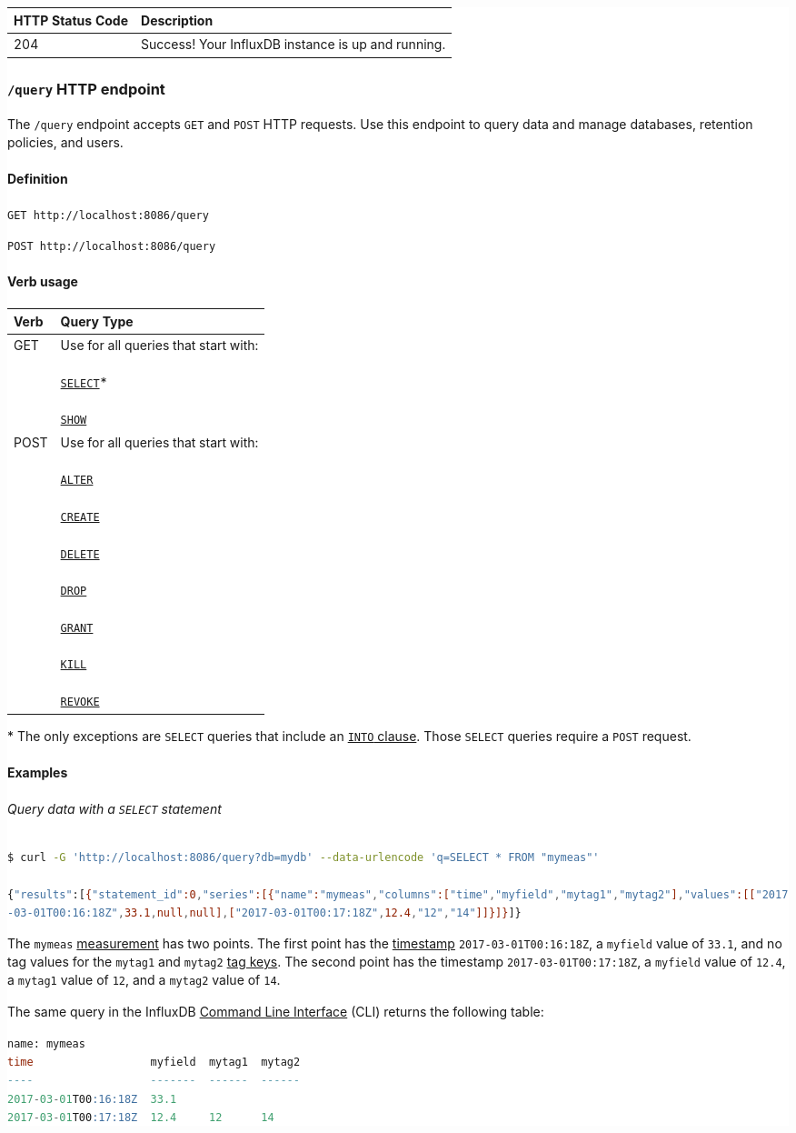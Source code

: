 | HTTP Status Code   | Description    |
| :----------------- | :------------- |
| 204      | Success! Your InfluxDB instance is up and running.      |

### `/query` HTTP endpoint

The `/query` endpoint accepts `GET` and `POST` HTTP requests.
Use this endpoint to query data and manage databases, retention policies,
and users.

#### Definition

```
GET http://localhost:8086/query
```

```
POST http://localhost:8086/query
```

#### Verb usage

| Verb  | Query Type |
| :---- | :--------- |
| GET   | Use for all queries that start with: <br><br> [`SELECT`](/influxdb/v1/query_language/spec/#select)* <br><br> [`SHOW`](/influxdb/v1/query_language/spec/#show-continuous-queries)   |
| POST  | Use for all queries that start with: <br><br> [`ALTER`](/influxdb/v1/query_language/spec/#alter-retention-policy) <br><br> [`CREATE`](/influxdb/v1/query_language/spec/#create-continuous-query) <br><br> [`DELETE`](/influxdb/v1/query_language/spec/#delete) <br><br> [`DROP`](/influxdb/v1/query_language/spec/#drop-continuous-query) <br><br> [`GRANT`](/influxdb/v1/query_language/spec/#grant) <br><br> [`KILL`](/influxdb/v1/query_language/spec/#kill-query) <br><br> [`REVOKE`](/influxdb/v1/query_language/spec/#revoke) |

\* The only exceptions are `SELECT` queries that include an [`INTO` clause](/influxdb/v1/query_language/explore-data/#the-into-clause).
Those `SELECT` queries require a `POST` request.

#### Examples

###### Query data with a `SELECT` statement

```bash
$ curl -G 'http://localhost:8086/query?db=mydb' --data-urlencode 'q=SELECT * FROM "mymeas"'

{"results":[{"statement_id":0,"series":[{"name":"mymeas","columns":["time","myfield","mytag1","mytag2"],"values":[["2017-03-01T00:16:18Z",33.1,null,null],["2017-03-01T00:17:18Z",12.4,"12","14"]]}]}]}
```

The `mymeas` [measurement](/influxdb/v1/concepts/glossary/#measurement) has two points.
The first point has the [timestamp](/influxdb/v1/concepts/glossary/#timestamp) `2017-03-01T00:16:18Z`, a `myfield` value of `33.1`, and no tag values for the `mytag1` and `mytag2` [tag keys](/influxdb/v1/concepts/glossary/#tag-key).
The second point has the timestamp `2017-03-01T00:17:18Z`, a `myfield` value of `12.4`, a `mytag1` value of `12`, and a `mytag2` value of `14`.

The same query in the InfluxDB [Command Line Interface](/influxdb/v1/tools/shell/) (CLI) returns the following table:

```sql
name: mymeas
time                  myfield  mytag1  mytag2
----                  -------  ------  ------
2017-03-01T00:16:18Z  33.1
2017-03-01T00:17:18Z  12.4     12      14
```
